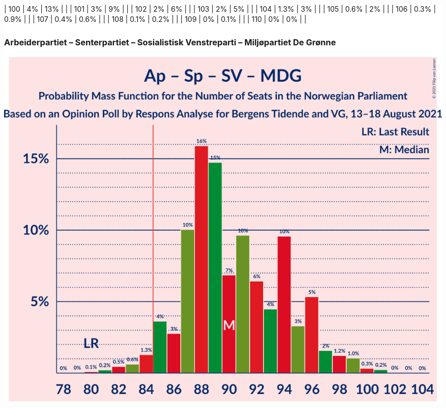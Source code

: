 | 100 | 4% | 13% |  |
| 101 | 3% | 9% |  |
| 102 | 2% | 6% |  |
| 103 | 2% | 5% |  |
| 104 | 1.3% | 3% |  |
| 105 | 0.6% | 2% |  |
| 106 | 0.3% | 0.9% |  |
| 107 | 0.4% | 0.6% |  |
| 108 | 0.1% | 0.2% |  |
| 109 | 0% | 0.1% |  |
| 110 | 0% | 0% |  |

### Arbeiderpartiet – Senterpartiet – Sosialistisk Venstreparti – Miljøpartiet De Grønne

![Graph with seats probability mass function not yet produced](2021-08-18-ResponsAnalyse-coalitions-seats-pmf-ap–sp–sv–mdg.png "Seats Probability Mass Function")
